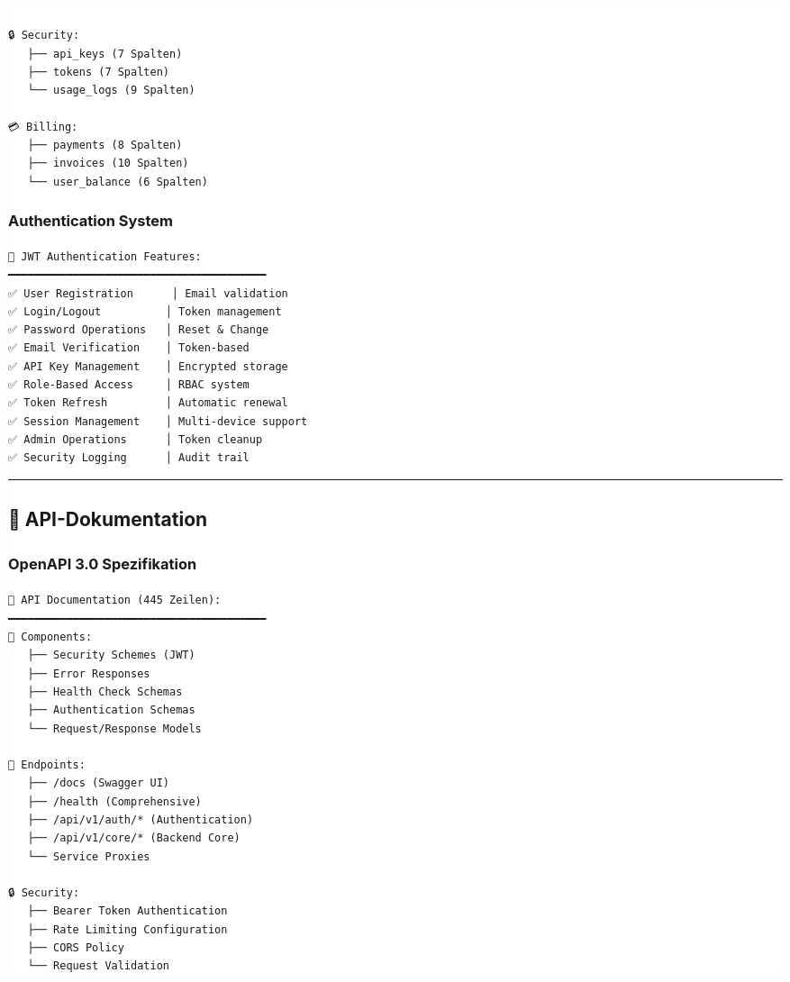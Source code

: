 ```

🔒 Security:
   ├── api_keys (7 Spalten)
   ├── tokens (7 Spalten)
   └── usage_logs (9 Spalten)

💳 Billing:
   ├── payments (8 Spalten)
   ├── invoices (10 Spalten)
   └── user_balance (6 Spalten)
```

### Authentication System
```
🔐 JWT Authentication Features:
━━━━━━━━━━━━━━━━━━━━━━━━━━━━━━━━━━━━━━━━
✅ User Registration      │ Email validation
✅ Login/Logout          │ Token management
✅ Password Operations   │ Reset & Change
✅ Email Verification    │ Token-based
✅ API Key Management    │ Encrypted storage
✅ Role-Based Access     │ RBAC system
✅ Token Refresh         │ Automatic renewal
✅ Session Management    │ Multi-device support
✅ Admin Operations      │ Token cleanup
✅ Security Logging      │ Audit trail
```

---

## 🔧 API-Dokumentation

### OpenAPI 3.0 Spezifikation
```
📖 API Documentation (445 Zeilen):
━━━━━━━━━━━━━━━━━━━━━━━━━━━━━━━━━━━━━━━━
🔧 Components:
   ├── Security Schemes (JWT)
   ├── Error Responses
   ├── Health Check Schemas
   ├── Authentication Schemas
   └── Request/Response Models

📡 Endpoints:
   ├── /docs (Swagger UI)
   ├── /health (Comprehensive)
   ├── /api/v1/auth/* (Authentication)
   ├── /api/v1/core/* (Backend Core)
   └── Service Proxies

🔒 Security:
   ├── Bearer Token Authentication
   ├── Rate Limiting Configuration
   ├── CORS Policy
   └── Request Validation
```
